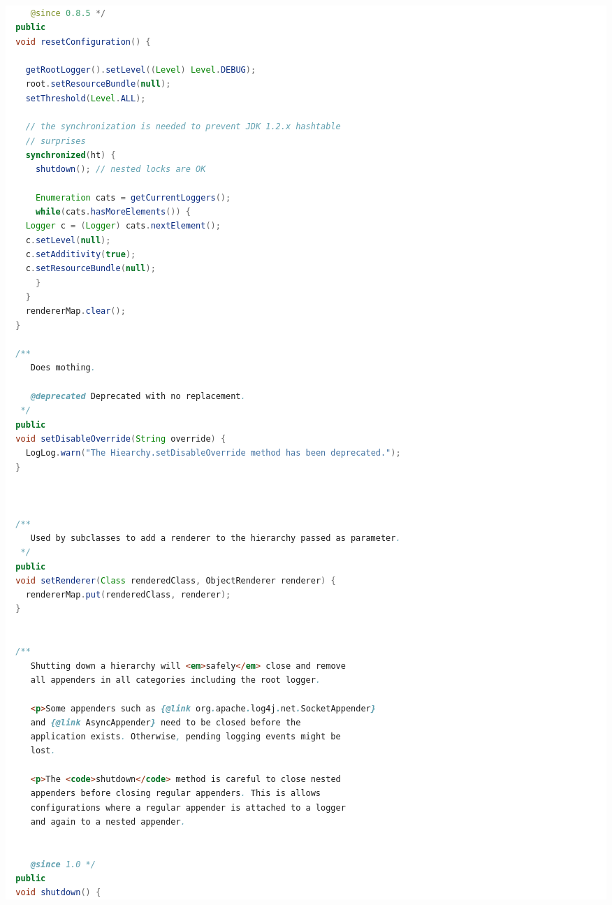 ```java
     @since 0.8.5 */
  public
  void resetConfiguration() {

    getRootLogger().setLevel((Level) Level.DEBUG);
    root.setResourceBundle(null);
    setThreshold(Level.ALL);

    // the synchronization is needed to prevent JDK 1.2.x hashtable
    // surprises
    synchronized(ht) {
      shutdown(); // nested locks are OK

      Enumeration cats = getCurrentLoggers();
      while(cats.hasMoreElements()) {
	Logger c = (Logger) cats.nextElement();
	c.setLevel(null);
	c.setAdditivity(true);
	c.setResourceBundle(null);
      }
    }
    rendererMap.clear();
  }

  /**
     Does mothing.

     @deprecated Deprecated with no replacement.
   */
  public
  void setDisableOverride(String override) {
    LogLog.warn("The Hiearchy.setDisableOverride method has been deprecated.");
  }



  /**
     Used by subclasses to add a renderer to the hierarchy passed as parameter.
   */
  public
  void setRenderer(Class renderedClass, ObjectRenderer renderer) {
    rendererMap.put(renderedClass, renderer);
  }


  /**
     Shutting down a hierarchy will <em>safely</em> close and remove
     all appenders in all categories including the root logger.

     <p>Some appenders such as {@link org.apache.log4j.net.SocketAppender}
     and {@link AsyncAppender} need to be closed before the
     application exists. Otherwise, pending logging events might be
     lost.

     <p>The <code>shutdown</code> method is careful to close nested
     appenders before closing regular appenders. This is allows
     configurations where a regular appender is attached to a logger
     and again to a nested appender.


     @since 1.0 */
  public
  void shutdown() {
```